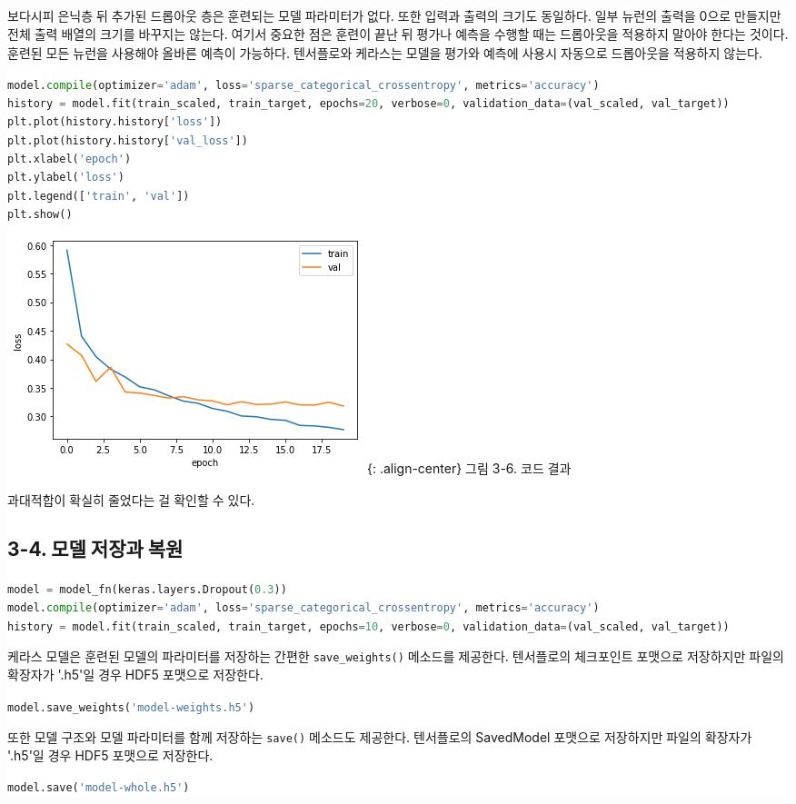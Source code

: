 보다시피 은닉층 뒤 추가된 드롭아웃 층은 훈련되는 모델 파라미터가 없다. 또한 입력과 출력의 크기도 동일하다. 일부 뉴런의 출력을 0으로 만들지만 전체 출력 배열의 크기를 바꾸지는 않는다. 여기서 중요한 점은 훈련이 끝난 뒤 평가나 예측을 수행할 때는 드롭아웃을 적용하지 말아야 한다는 것이다. 훈련된 모든 뉴런을 사용해야 올바른 예측이 가능하다. 텐서플로와 케라스는 모델을 평가와 예측에 사용시 자동으로 드롭아웃을 적용하지 않는다.
```python
model.compile(optimizer='adam', loss='sparse_categorical_crossentropy', metrics='accuracy')
history = model.fit(train_scaled, train_target, epochs=20, verbose=0, validation_data=(val_scaled, val_target))
plt.plot(history.history['loss'])
plt.plot(history.history['val_loss'])
plt.xlabel('epoch')
plt.ylabel('loss')
plt.legend(['train', 'val'])
plt.show()
```
![그림 3-6. 코드 결과](/assets/images/deeplearningtens/3-6.png)
{: .align-center}
그림 3-6. 코드 결과

과대적합이 확실히 줄었다는 걸 확인할 수 있다.

## 3-4. 모델 저장과 복원
```python
model = model_fn(keras.layers.Dropout(0.3))
model.compile(optimizer='adam', loss='sparse_categorical_crossentropy', metrics='accuracy')
history = model.fit(train_scaled, train_target, epochs=10, verbose=0, validation_data=(val_scaled, val_target))
```

케라스 모델은 훈련된 모델의 파라미터를 저장하는 간편한 `save_weights()` 메소드를 제공한다. 텐서플로의 체크포인트 포맷으로 저장하지만 파일의 확장자가 '.h5'일 경우 HDF5 포맷으로 저장한다.
```python
model.save_weights('model-weights.h5')
```

또한 모델 구조와 모델 파라미터를 함께 저장하는 `save()` 메소드도 제공한다. 텐서플로의 SavedModel 포맷으로 저장하지만 파일의 확장자가 '.h5'일 경우 HDF5 포맷으로 저장한다.
```python
model.save('model-whole.h5')
```
